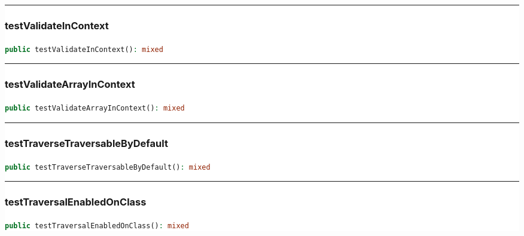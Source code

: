 ***

### testValidateInContext



```php
public testValidateInContext(): mixed
```











***

### testValidateArrayInContext



```php
public testValidateArrayInContext(): mixed
```











***

### testTraverseTraversableByDefault



```php
public testTraverseTraversableByDefault(): mixed
```











***

### testTraversalEnabledOnClass



```php
public testTraversalEnabledOnClass(): mixed
```


